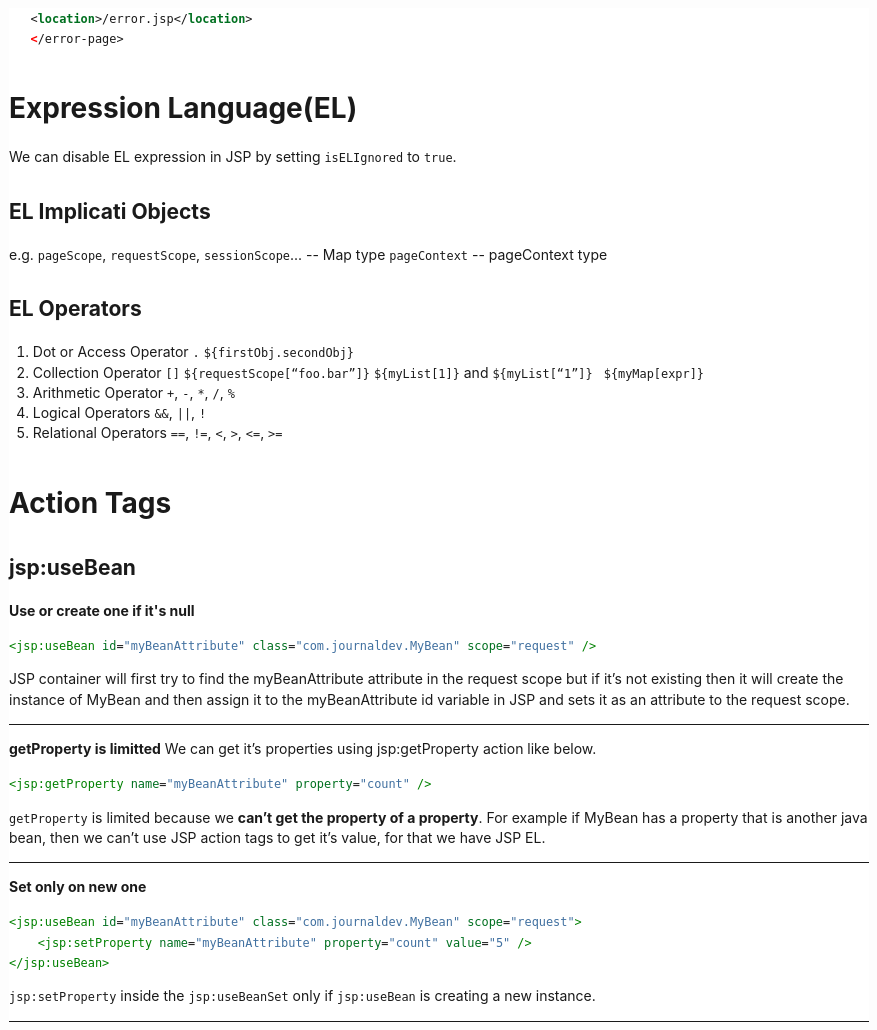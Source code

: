 ```xml
   <location>/error.jsp</location>
   </error-page>
```

# Expression Language(EL)
We can disable EL expression in JSP by setting `isELIgnored` to `true`.
## EL Implicati Objects
e.g. `pageScope`, `requestScope`, `sessionScope`...  -- Map type
`pageContext` -- pageContext type
## EL Operators
1. Dot or Access Operator `.`
`${firstObj.secondObj}`
2. Collection Operator `[]`
`${requestScope[“foo.bar”]}`
`${myList[1]}` and `${myList[“1”]} `
`${myMap[expr]}`
3. Arithmetic Operator
`+`, `-`, `*`, `/`, `%`
4. Logical Operators
`&&`, `||`, `!`
5. Relational Operators
`==`, `!=`, `<`, `>`, `<=`, `>=`

# Action Tags
## jsp:useBean
**Use or create one if it's null**
```jsp
<jsp:useBean id="myBeanAttribute" class="com.journaldev.MyBean" scope="request" />
```
JSP container will first try to find the myBeanAttribute attribute in the request scope but if it’s not existing then it will create the instance of MyBean and then assign it to the myBeanAttribute id variable in JSP and sets it as an attribute to the request scope.
<hr>

**getProperty is limitted**
We can get it’s properties using jsp:getProperty action like below. 
```jsp
<jsp:getProperty name="myBeanAttribute" property="count" />
```
`getProperty` is limited because we **can’t get the property of a property**. For example if MyBean has a property that is another java bean, then we can’t use JSP action tags to get it’s value, for that we have JSP EL.
<hr>

**Set only on new one**
```jsp
<jsp:useBean id="myBeanAttribute" class="com.journaldev.MyBean" scope="request">
    <jsp:setProperty name="myBeanAttribute" property="count" value="5" />
</jsp:useBean>
```
`jsp:setProperty` inside the `jsp:useBeanSet` only if `jsp:useBean` is creating a new instance.
<hr>
